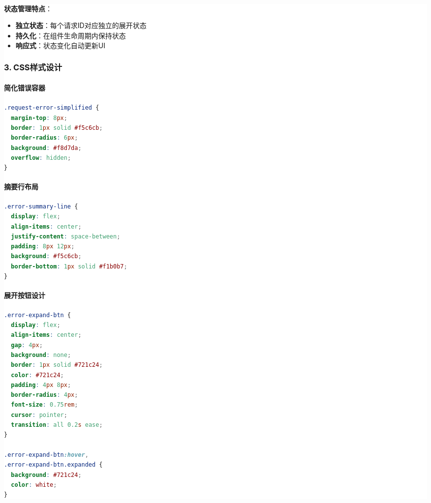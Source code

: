 **状态管理特点**：
- **独立状态**：每个请求ID对应独立的展开状态
- **持久化**：在组件生命周期内保持状态
- **响应式**：状态变化自动更新UI

### 3. CSS样式设计

#### 简化错误容器
```css
.request-error-simplified {
  margin-top: 8px;
  border: 1px solid #f5c6cb;
  border-radius: 6px;
  background: #f8d7da;
  overflow: hidden;
}
```

#### 摘要行布局
```css
.error-summary-line {
  display: flex;
  align-items: center;
  justify-content: space-between;
  padding: 8px 12px;
  background: #f5c6cb;
  border-bottom: 1px solid #f1b0b7;
}
```

#### 展开按钮设计
```css
.error-expand-btn {
  display: flex;
  align-items: center;
  gap: 4px;
  background: none;
  border: 1px solid #721c24;
  color: #721c24;
  padding: 4px 8px;
  border-radius: 4px;
  font-size: 0.75rem;
  cursor: pointer;
  transition: all 0.2s ease;
}

.error-expand-btn:hover,
.error-expand-btn.expanded {
  background: #721c24;
  color: white;
}
```
